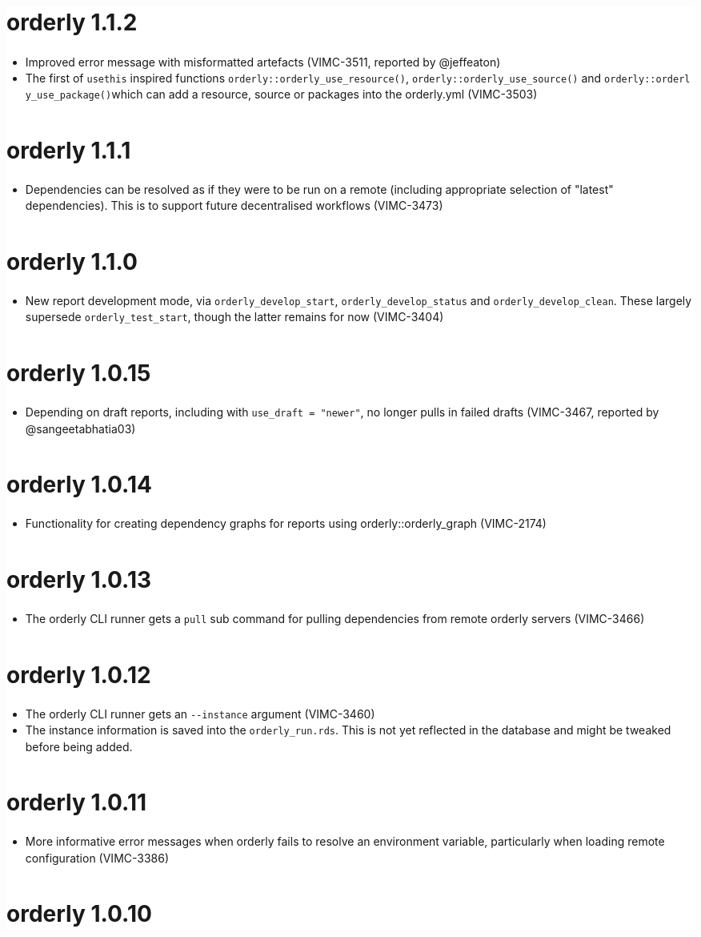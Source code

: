 # orderly 1.1.2

* Improved error message with misformatted artefacts (VIMC-3511, reported by @jeffeaton)
* The first of `usethis` inspired functions `orderly::orderly_use_resource()`, `orderly::orderly_use_source()` and `orderly::orderly_use_package()`which can add a resource, source or packages into the orderly.yml (VIMC-3503)

# orderly 1.1.1

* Dependencies can be resolved as if they were to be run on a remote (including appropriate selection of "latest" dependencies).  This is to support future decentralised workflows (VIMC-3473)

# orderly 1.1.0

* New report development mode, via `orderly_develop_start`, `orderly_develop_status` and `orderly_develop_clean`.  These largely supersede `orderly_test_start`, though the latter remains for now (VIMC-3404)

# orderly 1.0.15

* Depending on draft reports, including with `use_draft = "newer"`, no longer pulls in failed drafts (VIMC-3467, reported by @sangeetabhatia03)

# orderly 1.0.14

* Functionality for creating dependency graphs for reports using orderly::orderly_graph (VIMC-2174)

# orderly 1.0.13

* The orderly CLI runner gets a `pull` sub command for pulling dependencies from remote orderly servers (VIMC-3466)

# orderly 1.0.12

* The orderly CLI runner gets an `--instance` argument (VIMC-3460)
* The instance information is saved into the `orderly_run.rds`.  This is not yet reflected in the database and might be tweaked before being added.

# orderly 1.0.11

* More informative error messages when orderly fails to resolve an environment variable, particularly when loading remote configuration (VIMC-3386)

# orderly 1.0.10

